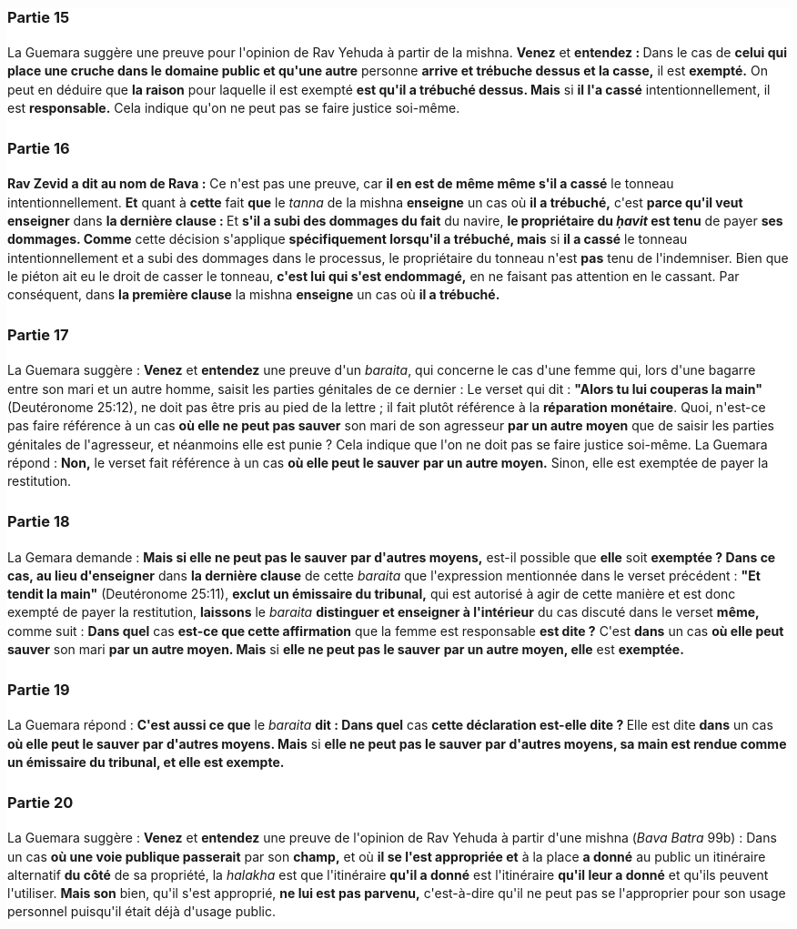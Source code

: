 ### Partie 15
La Guemara suggère une preuve pour l'opinion de Rav Yehuda à partir de la mishna. <b>Venez</b> et <b>entendez : </b> Dans le cas de <b>celui qui place une cruche dans le domaine public et qu'une autre</b> personne <b>arrive et trébuche dessus et la casse,</b> il est <b>exempté.</b> On peut en déduire que <b>la raison</b> pour laquelle il est exempté <b>est qu'il a trébuché dessus. Mais</b> si <b>il l'a cassé</b> intentionnellement, il est <b>responsable.</b> Cela indique qu'on ne peut pas se faire justice soi-même.

### Partie 16
<b>Rav Zevid a dit au nom de Rava :</b> Ce n'est pas une preuve, car <b>il en est de même même s'il a cassé</b> le tonneau intentionnellement. <b>Et</b> quant à <b>cette</b> fait <b>que</b> le <i>tanna</i> de la mishna <b>enseigne</b> un cas où <b>il a trébuché,</b> c'est <b>parce qu'il veut enseigner</b> dans <b>la dernière clause : </b> Et <b>s'il a subi des dommages du fait</b> du navire, <b>le propriétaire du <i>ḥavit</i> est tenu</b> de payer <b>ses dommages. Comme</b> cette décision s'applique <b>spécifiquement lorsqu'il a trébuché, mais</b> si <b>il a cassé</b> le tonneau intentionnellement et a subi des dommages dans le processus, le propriétaire du tonneau n'est <b>pas</b> tenu de l'indemniser. Bien que le piéton ait eu le droit de casser le tonneau, <b>c'est lui qui s'est endommagé,</b> en ne faisant pas attention en le cassant. Par conséquent, dans <b>la première clause</b> la mishna <b>enseigne</b> un cas où <b>il a trébuché.</b>

### Partie 17
La Guemara suggère : <b>Venez</b> et <b>entendez</b> une preuve d'un <i>baraita</i>, qui concerne le cas d'une femme qui, lors d'une bagarre entre son mari et un autre homme, saisit les parties génitales de ce dernier : Le verset qui dit : <b>"Alors tu lui couperas la main"</b> (Deutéronome 25:12), ne doit pas être pris au pied de la lettre ; il fait plutôt référence à la <b>réparation monétaire</b>. Quoi, n'est-ce pas</b> faire référence à un cas <b>où elle ne peut pas sauver</b> son mari de son agresseur <b>par un autre moyen</b> que de saisir les parties génitales de l'agresseur, et néanmoins elle est punie ? Cela indique que l'on ne doit pas se faire justice soi-même. La Guemara répond : <b>Non,</b> le verset fait référence à un cas <b>où elle peut le sauver</b> <b>par un autre moyen.</b> Sinon, elle est exemptée de payer la restitution.

### Partie 18
La Gemara demande : <b>Mais si elle ne peut pas le sauver</b> <b>par d'autres moyens,</b> est-il possible que <b>elle</b> soit <b>exemptée ? Dans ce cas, au lieu d'enseigner</b> dans <b>la dernière clause</b> de cette <i>baraita</i> que l'expression mentionnée dans le verset précédent : <b>"Et tendit la main"</b> (Deutéronome 25:11), <b>exclut un émissaire du tribunal,</b> qui est autorisé à agir de cette manière et est donc exempté de payer la restitution, <b>laissons</b> le <i>baraita</i> <b>distinguer et enseigner à l'intérieur</b> du cas discuté dans le verset <b>même,</b> comme suit : <b>Dans quel</b> cas <b>est-ce que cette affirmation</b> que la femme est responsable <b>est dite ?</b> C'est <b>dans</b> un cas <b>où elle peut sauver</b> son mari <b>par un autre moyen. Mais</b> si <b>elle ne peut pas le sauver</b> <b>par un autre moyen, elle</b> est <b>exemptée.</b>

### Partie 19
La Guemara répond : <b>C'est aussi ce que</b> le <i>baraita</i> <b>dit : Dans quel</b> cas <b>cette déclaration est-elle dite ? </b> Elle est dite <b>dans</b> un cas <b>où elle peut le sauver</b> <b>par d'autres moyens. Mais</b> si <b>elle ne peut pas le sauver</b> <b>par d'autres moyens, sa main est rendue comme un émissaire du tribunal, et elle est exempte.</b>

### Partie 20
La Guemara suggère : <b>Venez</b> et <b>entendez</b> une preuve de l'opinion de Rav Yehuda à partir d'une mishna (<i>Bava Batra</i> 99b) : Dans un cas <b>où une voie publique passerait</b> par son <b>champ,</b> et où <b>il se l'est appropriée et</b> à la place <b>a donné</b> au public un itinéraire alternatif <b>du côté</b> de sa propriété, la <i>halakha</i> est que l'itinéraire <b>qu'il a donné</b> est l'itinéraire <b>qu'il leur a donné</b> et qu'ils peuvent l'utiliser. <b>Mais son</b> bien, qu'il s'est approprié, <b>ne lui est pas parvenu,</b> c'est-à-dire qu'il ne peut pas se l'approprier pour son usage personnel puisqu'il était déjà d'usage public.
